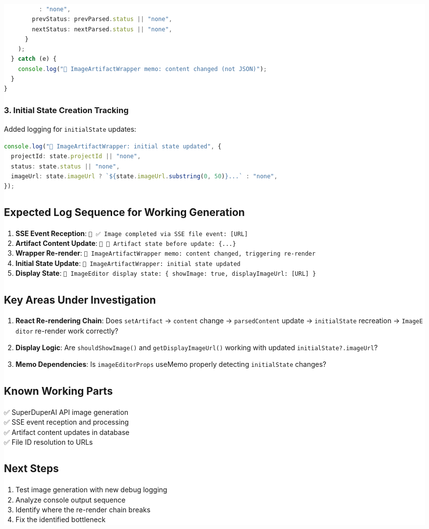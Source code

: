 ```typescript
          : "none",
        prevStatus: prevParsed.status || "none",
        nextStatus: nextParsed.status || "none",
      }
    );
  } catch (e) {
    console.log("🔄 ImageArtifactWrapper memo: content changed (not JSON)");
  }
}
```

### 3. Initial State Creation Tracking

Added logging for `initialState` updates:

```typescript
console.log("🔧 ImageArtifactWrapper: initial state updated", {
  projectId: state.projectId || "none",
  status: state.status || "none",
  imageUrl: state.imageUrl ? `${state.imageUrl.substring(0, 50)}...` : "none",
});
```

## Expected Log Sequence for Working Generation

1. **SSE Event Reception**: `🎨 ✅ Image completed via SSE file event: [URL]`
2. **Artifact Content Update**: `🎨 📄 Artifact state before update: {...}`
3. **Wrapper Re-render**: `🔄 ImageArtifactWrapper memo: content changed, triggering re-render`
4. **Initial State Update**: `🔧 ImageArtifactWrapper: initial state updated`
5. **Display State**: `🎯 ImageEditor display state: { showImage: true, displayImageUrl: [URL] }`

## Key Areas Under Investigation

1. **React Re-rendering Chain**: Does `setArtifact` → `content` change → `parsedContent` update → `initialState` recreation → `ImageEditor` re-render work correctly?

2. **Display Logic**: Are `shouldShowImage()` and `getDisplayImageUrl()` working with updated `initialState?.imageUrl`?

3. **Memo Dependencies**: Is `imageEditorProps` useMemo properly detecting `initialState` changes?

## Known Working Parts

✅ SuperDuperAI API image generation  
✅ SSE event reception and processing  
✅ Artifact content updates in database  
✅ File ID resolution to URLs

## Next Steps

1. Test image generation with new debug logging
2. Analyze console output sequence
3. Identify where the re-render chain breaks
4. Fix the identified bottleneck

